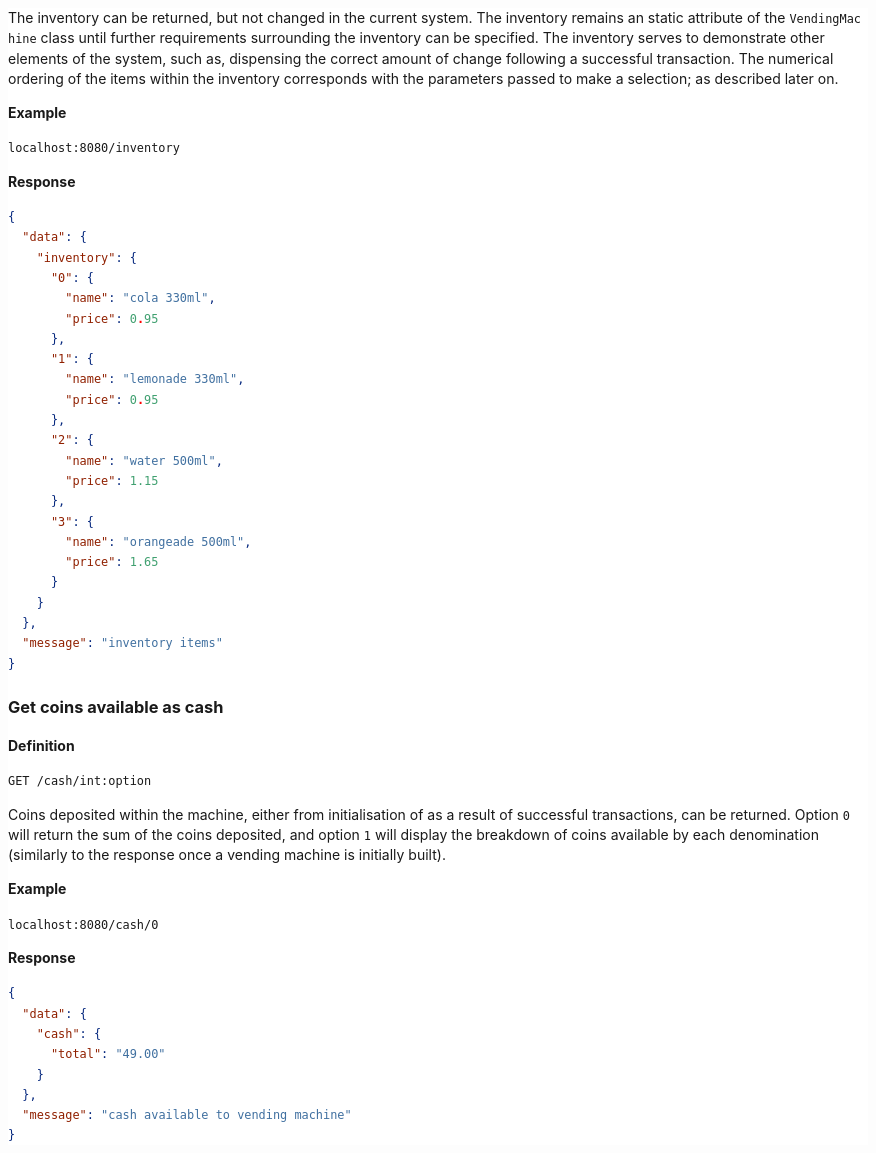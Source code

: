 The inventory can be returned, but not changed in the current system. The inventory remains an static attribute of the `VendingMachine` class until further requirements surrounding the inventory can be specified. The inventory serves to demonstrate other elements of the system, such as, dispensing the correct amount of change following a successful transaction. The numerical ordering of the items within the inventory corresponds with the parameters passed to make a selection; as described later on.

**Example**

`localhost:8080/inventory`

**Response**

```json
{
  "data": {
    "inventory": {
      "0": {
        "name": "cola 330ml",
        "price": 0.95
      },
      "1": {
        "name": "lemonade 330ml",
        "price": 0.95
      },
      "2": {
        "name": "water 500ml",
        "price": 1.15
      },
      "3": {
        "name": "orangeade 500ml",
        "price": 1.65
      }
    }
  },
  "message": "inventory items"
}
```

### Get coins available as cash
**Definition**

`GET /cash/int:option`

Coins deposited within the machine, either from initialisation of as a result of successful transactions, can be returned. Option `0` will return the sum of the coins deposited, and option `1` will display the breakdown of coins available by each denomination (similarly to the response once a vending machine is initially built).

**Example**

`localhost:8080/cash/0`

**Response**

```json
{
  "data": {
    "cash": {
      "total": "49.00"
    }
  },
  "message": "cash available to vending machine"
}
```
